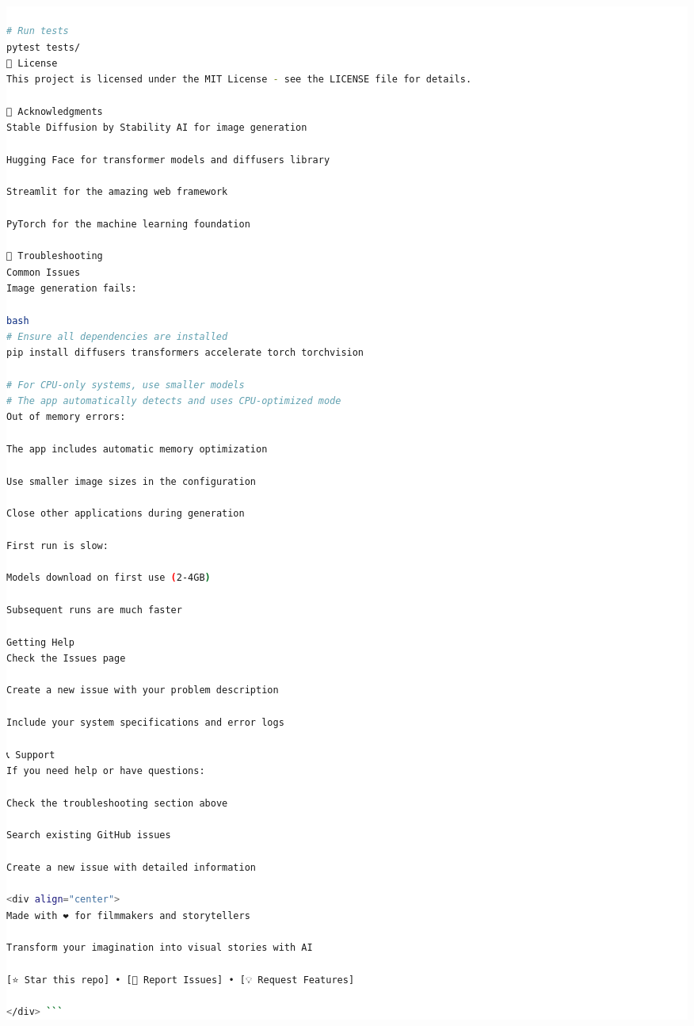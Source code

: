 ```bash

# Run tests
pytest tests/
📝 License
This project is licensed under the MIT License - see the LICENSE file for details.

🙏 Acknowledgments
Stable Diffusion by Stability AI for image generation

Hugging Face for transformer models and diffusers library

Streamlit for the amazing web framework

PyTorch for the machine learning foundation

🐛 Troubleshooting
Common Issues
Image generation fails:

bash
# Ensure all dependencies are installed
pip install diffusers transformers accelerate torch torchvision

# For CPU-only systems, use smaller models
# The app automatically detects and uses CPU-optimized mode
Out of memory errors:

The app includes automatic memory optimization

Use smaller image sizes in the configuration

Close other applications during generation

First run is slow:

Models download on first use (2-4GB)

Subsequent runs are much faster

Getting Help
Check the Issues page

Create a new issue with your problem description

Include your system specifications and error logs

📞 Support
If you need help or have questions:

Check the troubleshooting section above

Search existing GitHub issues

Create a new issue with detailed information

<div align="center">
Made with ❤️ for filmmakers and storytellers

Transform your imagination into visual stories with AI

[⭐ Star this repo] • [🐛 Report Issues] • [💡 Request Features]

</div> ```
```